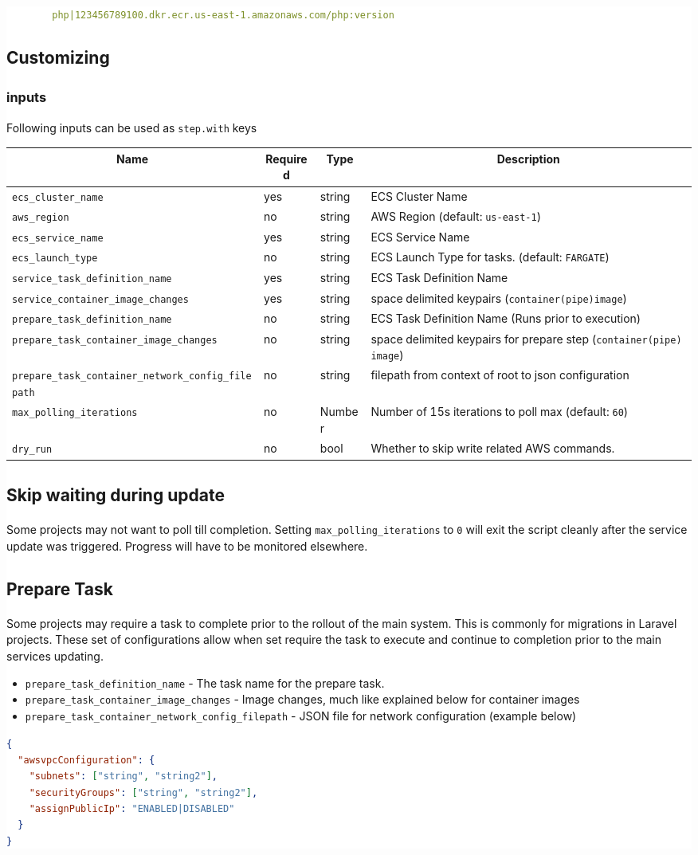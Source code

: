 ```yaml
        php|123456789100.dkr.ecr.us-east-1.amazonaws.com/php:version
```

## Customizing

### inputs

Following inputs can be used as `step.with` keys

| Name                                             | Required | Type   | Description                                                        |
|--------------------------------------------------|----------|--------|--------------------------------------------------------------------|
| `ecs_cluster_name`                               | yes      | string | ECS Cluster Name                                                   |
| `aws_region`                                     | no       | string | AWS Region (default: `us-east-1`)                                  |
| `ecs_service_name`                               | yes      | string | ECS Service Name                                                   |
| `ecs_launch_type`                                | no       | string | ECS Launch Type for tasks. (default: `FARGATE`)                    |
| `service_task_definition_name`                   | yes      | string | ECS Task Definition Name                                           |
| `service_container_image_changes`                | yes      | string | space delimited keypairs (`container(pipe)image`)                  |
| `prepare_task_definition_name`                   | no       | string | ECS Task Definition Name (Runs prior to execution)                 |
| `prepare_task_container_image_changes`           | no       | string | space delimited keypairs for prepare step (`container(pipe)image`) |
 | `prepare_task_container_network_config_filepath` | no       | string | filepath from context of root to json configuration                |
| `max_polling_iterations`                         | no       | Number | Number of 15s iterations to poll max (default: `60`)               |
| `dry_run`                                        | no       | bool   | Whether to skip write related AWS commands.                        |

## Skip waiting during update
Some projects may not want to poll till completion. Setting `max_polling_iterations` to `0` will exit the script cleanly
after the service update was triggered. Progress will have to be monitored elsewhere.

## Prepare Task
Some projects may require a task to complete prior to the rollout of the main system. This is commonly for migrations in Laravel projects.
These set of configurations allow when set require the task to execute and continue to completion prior to the main services updating.

* `prepare_task_definition_name` - The task name for the prepare task.
* `prepare_task_container_image_changes` - Image changes, much like explained below for container images
* `prepare_task_container_network_config_filepath` - JSON file for network configuration (example below)
```json
{
  "awsvpcConfiguration": {
    "subnets": ["string", "string2"],
    "securityGroups": ["string", "string2"],
    "assignPublicIp": "ENABLED|DISABLED"
  }
}
```
